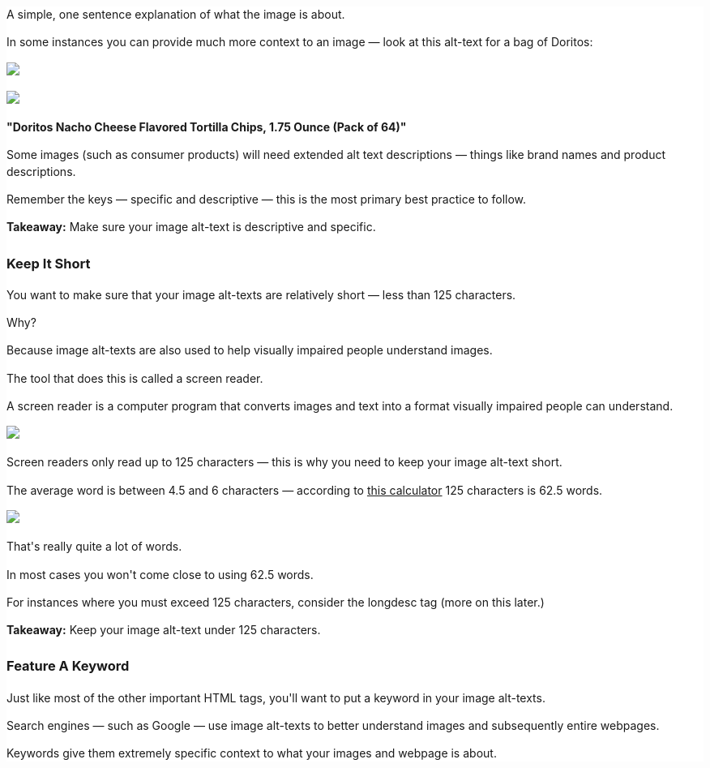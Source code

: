 A simple, one sentence explanation of what the image is about.

In some instances you can provide much more context to an image — look at this alt-text for a bag of Doritos:

![](https://raw.githubusercontent.com/devinschumacher/uploads/main/images/image-56-1.png)

![](https://raw.githubusercontent.com/devinschumacher/uploads/main/images/image-55-1.png)

**"Doritos Nacho Cheese Flavored Tortilla Chips, 1.75 Ounce (Pack of 64)"**

Some images (such as consumer products) will need extended alt text descriptions — things like brand names and product descriptions.

Remember the keys — specific and descriptive — this is the most primary best practice to follow.

**Takeaway:** Make sure your image alt-text is descriptive and specific.

### Keep It Short

You want to make sure that your image alt-texts are relatively short — less than 125 characters.

Why?

Because image alt-texts are also used to help visually impaired people understand images.

The tool that does this is called a screen reader.

A screen reader is a computer program that converts images and text into a format visually impaired people can understand.

![](https://raw.githubusercontent.com/devinschumacher/uploads/main/images/image-53-1.png)

Screen readers only read up to 125 characters — this is why you need to keep your image alt-text short.

The average word is between 4.5 and 6 characters — according to [this calculator](http://www.unitconversion.org/data-storage/characters-to-words-conversion.html) 125 characters is 62.5 words.

![](https://raw.githubusercontent.com/devinschumacher/uploads/main/images/image-54-1.png)

That's really quite a lot of words.

In most cases you won't come close to using 62.5 words.

For instances where you must exceed 125 characters, consider the longdesc tag (more on this later.)

**Takeaway:** Keep your image alt-text under 125 characters.

### Feature A Keyword

Just like most of the other important HTML tags, you'll want to put a keyword in your image alt-texts.

Search engines — such as Google — use image alt-texts to better understand images and subsequently entire webpages.

Keywords give them extremely specific context to what your images and webpage is about.
